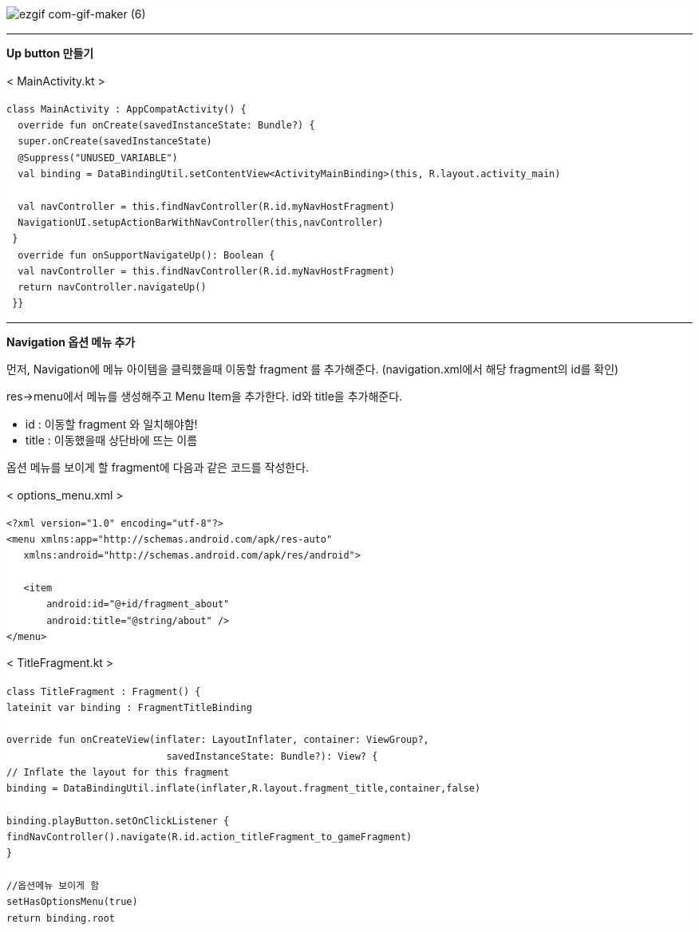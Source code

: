 ![ezgif com-gif-maker (6)](https://user-images.githubusercontent.com/53978090/106251277-227a0c00-6258-11eb-985a-7139c48c1457.gif)

---
**Up button 만들기**

< MainActivity.kt >
~~~
class MainActivity : AppCompatActivity() {  
  override fun onCreate(savedInstanceState: Bundle?) {  
  super.onCreate(savedInstanceState)  
  @Suppress("UNUSED_VARIABLE")  
  val binding = DataBindingUtil.setContentView<ActivityMainBinding>(this, R.layout.activity_main)  
  
  val navController = this.findNavController(R.id.myNavHostFragment)  
  NavigationUI.setupActionBarWithNavController(this,navController)  
 }  
  override fun onSupportNavigateUp(): Boolean {  
  val navController = this.findNavController(R.id.myNavHostFragment)  
  return navController.navigateUp()  
 }}
~~~

---
**Navigation 옵션 메뉴 추가**

먼저, Navigation에 메뉴 아이템을 클릭했을때 이동할 fragment 를 추가해준다.
(navigation.xml에서 해당 fragment의 id를 확인) 

res->menu에서 메뉴를 생성해주고
Menu Item을 추가한다.
id와 title을 추가해준다. 
- id : 이동할 fragment 와 일치해야함! 
- title : 이동했을때 상단바에 뜨는 이름 

옵션 메뉴를 보이게 할 fragment에
다음과 같은 코드를 작성한다. 

 < options_menu.xml >
 ~~~
 <?xml version="1.0" encoding="utf-8"?>
<menu xmlns:app="http://schemas.android.com/apk/res-auto"
    xmlns:android="http://schemas.android.com/apk/res/android">

    <item
        android:id="@+id/fragment_about"
        android:title="@string/about" />
</menu>
 ~~~

 < TitleFragment.kt >
  ~~~
 class TitleFragment : Fragment() {  
  lateinit var binding : FragmentTitleBinding  
  
  override fun onCreateView(inflater: LayoutInflater, container: ViewGroup?,  
                              savedInstanceState: Bundle?): View? {  
  // Inflate the layout for this fragment  
  binding = DataBindingUtil.inflate(inflater,R.layout.fragment_title,container,false)  
  
  binding.playButton.setOnClickListener {  
  findNavController().navigate(R.id.action_titleFragment_to_gameFragment)  
  }  
  
  //옵션메뉴 보이게 함   
 setHasOptionsMenu(true)  
  return binding.root  
  
  ~~~
